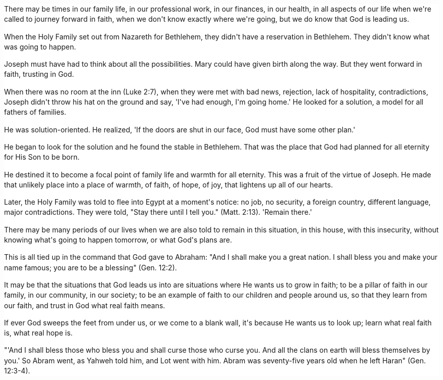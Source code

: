 There may be times in our family life, in our professional work, in our
finances, in our health, in all aspects of our life when we\'re called
to journey forward in faith, when we don\'t know exactly where we\'re
going, but we do know that God is leading us.

When the Holy Family set out from Nazareth for Bethlehem, they didn\'t
have a reservation in Bethlehem. They didn\'t know what was going to
happen.

Joseph must have had to think about all the possibilities. Mary could
have given birth along the way. But they went forward in faith, trusting
in God.

When there was no room at the inn (Luke 2:7), when they were met with
bad news, rejection, lack of hospitality, contradictions, Joseph didn\'t
throw his hat on the ground and say, 'I\'ve had enough, I\'m going
home.' He looked for a solution, a model for all fathers of families.

He was solution-oriented. He realized, 'If the doors are shut in our
face, God must have some other plan.'

He began to look for the solution and he found the stable in Bethlehem.
That was the place that God had planned for all eternity for His Son to
be born.

He destined it to become a focal point of family life and warmth for all
eternity. This was a fruit of the virtue of Joseph. He made that
unlikely place into a place of warmth, of faith, of hope, of joy, that
lightens up all of our hearts.

Later, the Holy Family was told to flee into Egypt at a moment\'s
notice: no job, no security, a foreign country, different language,
major contradictions. They were told, "Stay there until I tell you."
(Matt. 2:13). 'Remain there.'

There may be many periods of our lives when we are also told to remain
in this situation, in this house, with this insecurity, without knowing
what\'s going to happen tomorrow, or what God\'s plans are.

This is all tied up in the command that God gave to Abraham: "And I
shall make you a great nation. I shall bless you and make your name
famous; you are to be a blessing" (Gen. 12:2).

It may be that the situations that God leads us into are situations
where He wants us to grow in faith; to be a pillar of faith in our
family, in our community, in our society; to be an example of faith to
our children and people around us, so that they learn from our faith,
and trust in God what real faith means.

If ever God sweeps the feet from under us, or we come to a blank wall,
it\'s because He wants us to look up; learn what real faith is, what
real hope is.

"'And I shall bless those who bless you and shall curse those who curse
you. And all the clans on earth will bless themselves by you.' So Abram
went, as Yahweh told him, and Lot went with him. Abram was seventy-five
years old when he left Haran" (Gen. 12:3-4).
